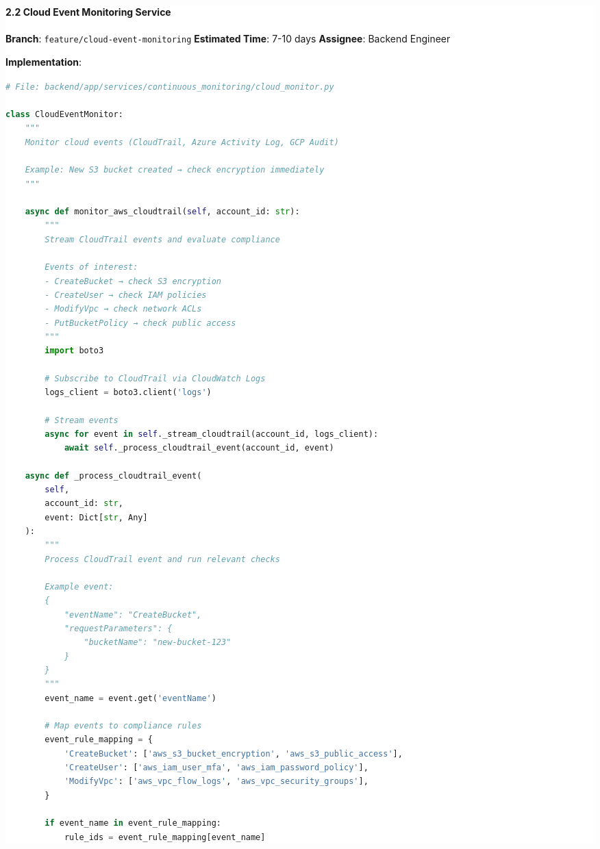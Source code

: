 
#### 2.2 Cloud Event Monitoring Service

**Branch**: `feature/cloud-event-monitoring`
**Estimated Time**: 7-10 days
**Assignee**: Backend Engineer

**Implementation**:
```python
# File: backend/app/services/continuous_monitoring/cloud_monitor.py

class CloudEventMonitor:
    """
    Monitor cloud events (CloudTrail, Azure Activity Log, GCP Audit)

    Example: New S3 bucket created → check encryption immediately
    """

    async def monitor_aws_cloudtrail(self, account_id: str):
        """
        Stream CloudTrail events and evaluate compliance

        Events of interest:
        - CreateBucket → check S3 encryption
        - CreateUser → check IAM policies
        - ModifyVpc → check network ACLs
        - PutBucketPolicy → check public access
        """
        import boto3

        # Subscribe to CloudTrail via CloudWatch Logs
        logs_client = boto3.client('logs')

        # Stream events
        async for event in self._stream_cloudtrail(account_id, logs_client):
            await self._process_cloudtrail_event(account_id, event)

    async def _process_cloudtrail_event(
        self,
        account_id: str,
        event: Dict[str, Any]
    ):
        """
        Process CloudTrail event and run relevant checks

        Example event:
        {
            "eventName": "CreateBucket",
            "requestParameters": {
                "bucketName": "new-bucket-123"
            }
        }
        """
        event_name = event.get('eventName')

        # Map events to compliance rules
        event_rule_mapping = {
            'CreateBucket': ['aws_s3_bucket_encryption', 'aws_s3_public_access'],
            'CreateUser': ['aws_iam_user_mfa', 'aws_iam_password_policy'],
            'ModifyVpc': ['aws_vpc_flow_logs', 'aws_vpc_security_groups'],
        }

        if event_name in event_rule_mapping:
            rule_ids = event_rule_mapping[event_name]

```
